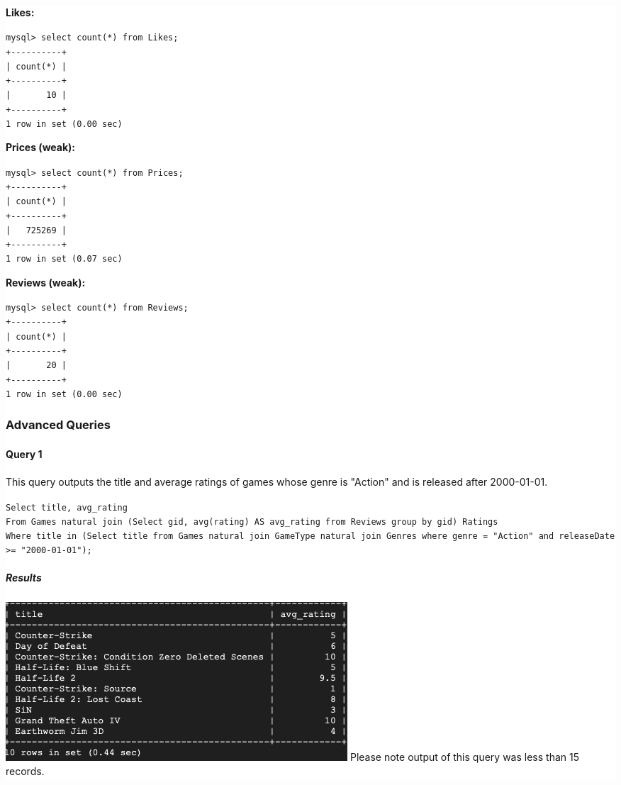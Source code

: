 **Likes:**
```console
mysql> select count(*) from Likes;
+----------+
| count(*) |
+----------+
|       10 |
+----------+
1 row in set (0.00 sec)
```


**Prices (weak):**
```console
mysql> select count(*) from Prices;
+----------+
| count(*) |
+----------+
|   725269 |
+----------+
1 row in set (0.07 sec)
```

**Reviews (weak):**
```console
mysql> select count(*) from Reviews;
+----------+
| count(*) |
+----------+
|       20 |
+----------+
1 row in set (0.00 sec)
```



### Advanced Queries
#### Query 1
This query outputs the title and average ratings of games whose genre is "Action" and is released after 2000-01-01.

```mysql=
Select title, avg_rating
From Games natural join (Select gid, avg(rating) AS avg_rating from Reviews group by gid) Ratings
Where title in (Select title from Games natural join GameType natural join Genres where genre = "Action" and releaseDate >= "2000-01-01");

```
##### Results
![](./image/Query1Results.png)
Please note output of this query was less than 15 records.
